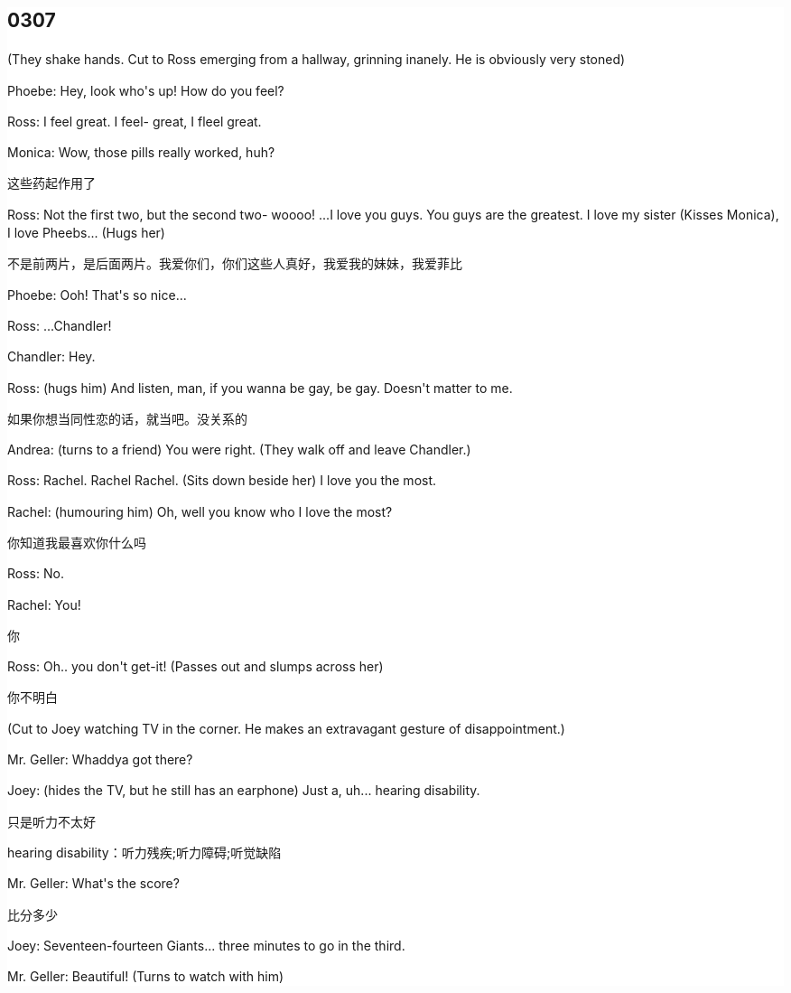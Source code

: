 ## 0307

(They shake hands. Cut to Ross emerging from a hallway, grinning inanely. He is obviously very stoned)

Phoebe: Hey, look who's up! How do you feel?

Ross: I feel great. I feel- great, I fleel great.

Monica: Wow, those pills really worked, huh?

这些药起作用了

Ross: Not the first two, but the second two- woooo! ...I love you guys. You guys are the greatest. I love my sister (Kisses Monica), I love Pheebs... (Hugs her)

不是前两片，是后面两片。我爱你们，你们这些人真好，我爱我的妹妹，我爱菲比

Phoebe: Ooh! That's so nice...

Ross: ...Chandler!

Chandler: Hey.

Ross: (hugs him) And listen, man, if you wanna be gay, be gay. Doesn't matter to me.

如果你想当同性恋的话，就当吧。没关系的

Andrea: (turns to a friend) You were right. (They walk off and leave Chandler.)

Ross: Rachel. Rachel Rachel. (Sits down beside her) I love you the most.

Rachel: (humouring him) Oh, well you know who I love the most?

你知道我最喜欢你什么吗

Ross: No.

Rachel: You!

你

Ross: Oh.. you don't get-it! (Passes out and slumps across her)

你不明白

(Cut to Joey watching TV in the corner. He makes an extravagant gesture of disappointment.)

Mr. Geller: Whaddya got there?

Joey: (hides the TV, but he still has an earphone) Just a, uh... hearing disability.

只是听力不太好

hearing disability：听力残疾;听力障碍;听觉缺陷

Mr. Geller: What's the score?

比分多少

Joey: Seventeen-fourteen Giants... three minutes to go in the third.

Mr. Geller: Beautiful! (Turns to watch with him)
